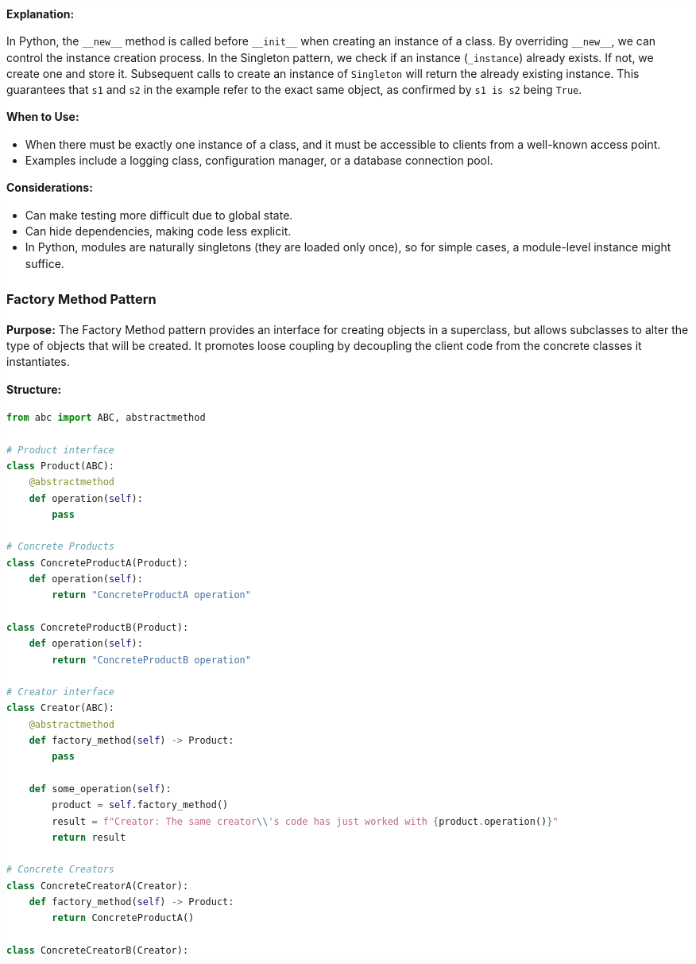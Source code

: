 
**Explanation:**

In Python, the `__new__` method is called before `__init__` when creating an instance of a class. By overriding `__new__`, we can control the instance creation process. In the Singleton pattern, we check if an instance (`_instance`) already exists. If not, we create one and store it. Subsequent calls to create an instance of `Singleton` will return the already existing instance. This guarantees that `s1` and `s2` in the example refer to the exact same object, as confirmed by `s1 is s2` being `True`.

**When to Use:**

*   When there must be exactly one instance of a class, and it must be accessible to clients from a well-known access point.
*   Examples include a logging class, configuration manager, or a database connection pool.

**Considerations:**

*   Can make testing more difficult due to global state.
*   Can hide dependencies, making code less explicit.
*   In Python, modules are naturally singletons (they are loaded only once), so for simple cases, a module-level instance might suffice.




### Factory Method Pattern

**Purpose:** The Factory Method pattern provides an interface for creating objects in a superclass, but allows subclasses to alter the type of objects that will be created. It promotes loose coupling by decoupling the client code from the concrete classes it instantiates.

**Structure:**

```python
from abc import ABC, abstractmethod

# Product interface
class Product(ABC):
    @abstractmethod
    def operation(self):
        pass

# Concrete Products
class ConcreteProductA(Product):
    def operation(self):
        return "ConcreteProductA operation"

class ConcreteProductB(Product):
    def operation(self):
        return "ConcreteProductB operation"

# Creator interface
class Creator(ABC):
    @abstractmethod
    def factory_method(self) -> Product:
        pass

    def some_operation(self):
        product = self.factory_method()
        result = f"Creator: The same creator\\'s code has just worked with {product.operation()}"
        return result

# Concrete Creators
class ConcreteCreatorA(Creator):
    def factory_method(self) -> Product:
        return ConcreteProductA()

class ConcreteCreatorB(Creator):
```